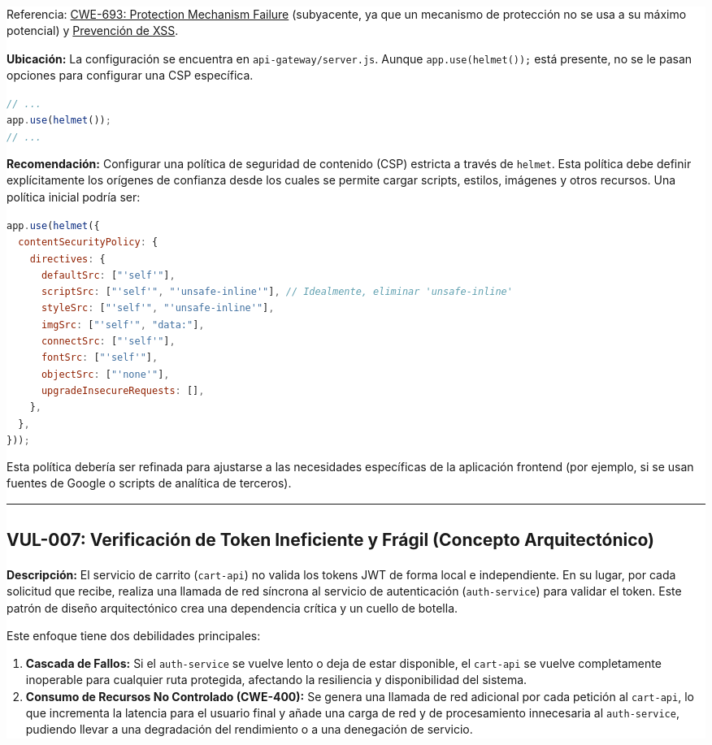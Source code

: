 Referencia: [CWE-693: Protection Mechanism Failure](https://cwe.mitre.org/data/definitions/693.html) (subyacente, ya que un mecanismo de protección no se usa a su máximo potencial) y [Prevención de XSS](https://cwe.mitre.org/data/definitions/79.html).

**Ubicación:**
La configuración se encuentra en `api-gateway/server.js`. Aunque `app.use(helmet());` está presente, no se le pasan opciones para configurar una CSP específica.

```javascript
// ...
app.use(helmet());
// ...
```

**Recomendación:**
Configurar una política de seguridad de contenido (CSP) estricta a través de `helmet`. Esta política debe definir explícitamente los orígenes de confianza desde los cuales se permite cargar scripts, estilos, imágenes y otros recursos. Una política inicial podría ser:

```javascript
app.use(helmet({
  contentSecurityPolicy: {
    directives: {
      defaultSrc: ["'self'"],
      scriptSrc: ["'self'", "'unsafe-inline'"], // Idealmente, eliminar 'unsafe-inline'
      styleSrc: ["'self'", "'unsafe-inline'"],
      imgSrc: ["'self'", "data:"],
      connectSrc: ["'self'"],
      fontSrc: ["'self'"],
      objectSrc: ["'none'"],
      upgradeInsecureRequests: [],
    },
  },
}));
```
Esta política debería ser refinada para ajustarse a las necesidades específicas de la aplicación frontend (por ejemplo, si se usan fuentes de Google o scripts de analítica de terceros).

---

## VUL-007: Verificación de Token Ineficiente y Frágil (Concepto Arquitectónico)

**Descripción:**
El servicio de carrito (`cart-api`) no valida los tokens JWT de forma local e independiente. En su lugar, por cada solicitud que recibe, realiza una llamada de red síncrona al servicio de autenticación (`auth-service`) para validar el token. Este patrón de diseño arquitectónico crea una dependencia crítica y un cuello de botella.

Este enfoque tiene dos debilidades principales:
1.  **Cascada de Fallos:** Si el `auth-service` se vuelve lento o deja de estar disponible, el `cart-api` se vuelve completamente inoperable para cualquier ruta protegida, afectando la resiliencia y disponibilidad del sistema.
2.  **Consumo de Recursos No Controlado (CWE-400):** Se genera una llamada de red adicional por cada petición al `cart-api`, lo que incrementa la latencia para el usuario final y añade una carga de red y de procesamiento innecesaria al `auth-service`, pudiendo llevar a una degradación del rendimiento o a una denegación de servicio.
